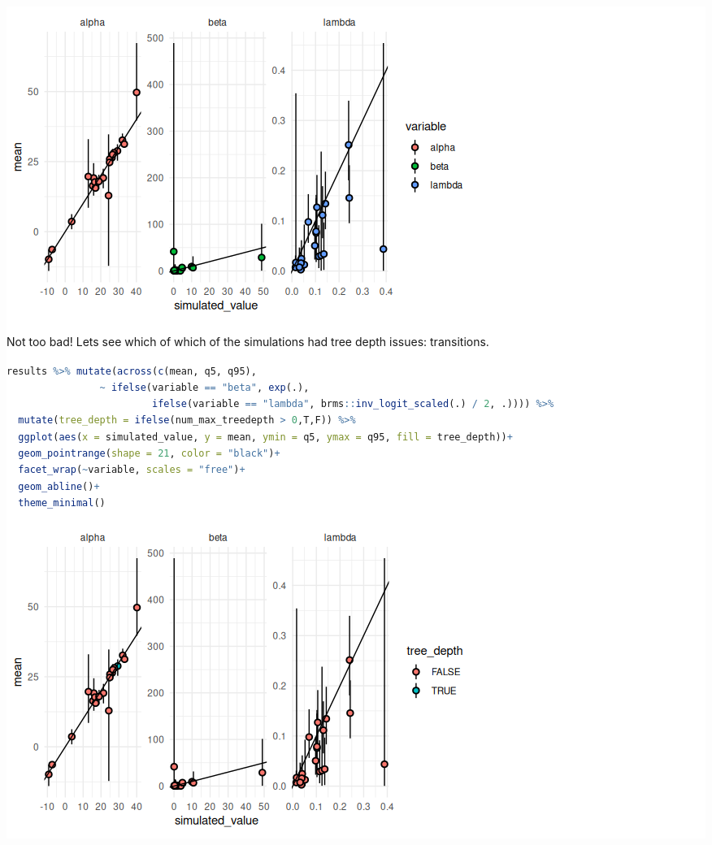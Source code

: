 ![](../images/Bayesian-Workflow-Tutorials/2025-01-06-Parameter-Recovery_files/figure-gfm/unnamed-chunk-26-1.png)

Not too bad! Lets see which of which of the simulations had tree depth
issues: transitions.

``` r
results %>% mutate(across(c(mean, q5, q95), 
                ~ ifelse(variable == "beta", exp(.),
                         ifelse(variable == "lambda", brms::inv_logit_scaled(.) / 2, .)))) %>% 
  mutate(tree_depth = ifelse(num_max_treedepth > 0,T,F)) %>% 
  ggplot(aes(x = simulated_value, y = mean, ymin = q5, ymax = q95, fill = tree_depth))+
  geom_pointrange(shape = 21, color = "black")+
  facet_wrap(~variable, scales = "free")+
  geom_abline()+
  theme_minimal()
```

![](../images/Bayesian-Workflow-Tutorials/2025-01-06-Parameter-Recovery_files/figure-gfm/unnamed-chunk-27-1.png)
